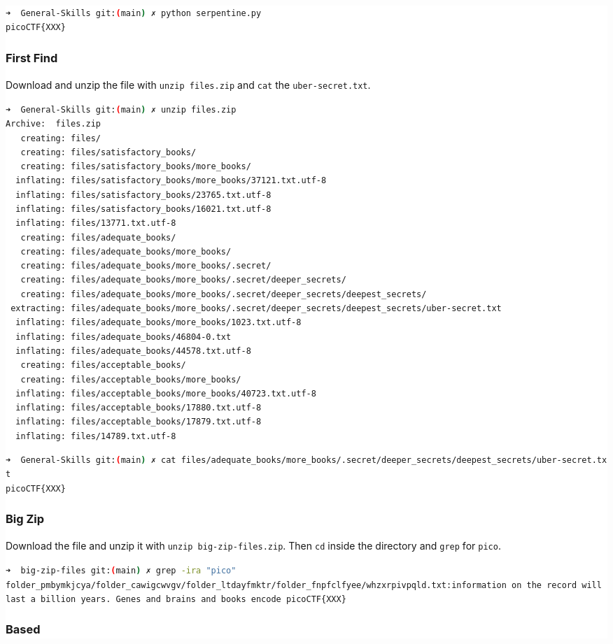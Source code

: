 ```bash
➜  General-Skills git:(main) ✗ python serpentine.py
picoCTF{XXX}
```

### First Find

Download and unzip the file with `unzip files.zip` and `cat` the `uber-secret.txt`.

```bash
➜  General-Skills git:(main) ✗ unzip files.zip 
Archive:  files.zip
   creating: files/
   creating: files/satisfactory_books/
   creating: files/satisfactory_books/more_books/
  inflating: files/satisfactory_books/more_books/37121.txt.utf-8  
  inflating: files/satisfactory_books/23765.txt.utf-8  
  inflating: files/satisfactory_books/16021.txt.utf-8  
  inflating: files/13771.txt.utf-8   
   creating: files/adequate_books/
   creating: files/adequate_books/more_books/
   creating: files/adequate_books/more_books/.secret/
   creating: files/adequate_books/more_books/.secret/deeper_secrets/
   creating: files/adequate_books/more_books/.secret/deeper_secrets/deepest_secrets/
 extracting: files/adequate_books/more_books/.secret/deeper_secrets/deepest_secrets/uber-secret.txt  
  inflating: files/adequate_books/more_books/1023.txt.utf-8  
  inflating: files/adequate_books/46804-0.txt  
  inflating: files/adequate_books/44578.txt.utf-8  
   creating: files/acceptable_books/
   creating: files/acceptable_books/more_books/
  inflating: files/acceptable_books/more_books/40723.txt.utf-8  
  inflating: files/acceptable_books/17880.txt.utf-8  
  inflating: files/acceptable_books/17879.txt.utf-8  
  inflating: files/14789.txt.utf-8  
```

```bash
➜  General-Skills git:(main) ✗ cat files/adequate_books/more_books/.secret/deeper_secrets/deepest_secrets/uber-secret.txt
picoCTF{XXX}
```

### Big Zip

Download the file and unzip it with `unzip big-zip-files.zip`. Then `cd` inside the directory and `grep` for `pico`.

```bash
➜  big-zip-files git:(main) ✗ grep -ira "pico"
folder_pmbymkjcya/folder_cawigcwvgv/folder_ltdayfmktr/folder_fnpfclfyee/whzxrpivpqld.txt:information on the record will last a billion years. Genes and brains and books encode picoCTF{XXX}
```

### Based
